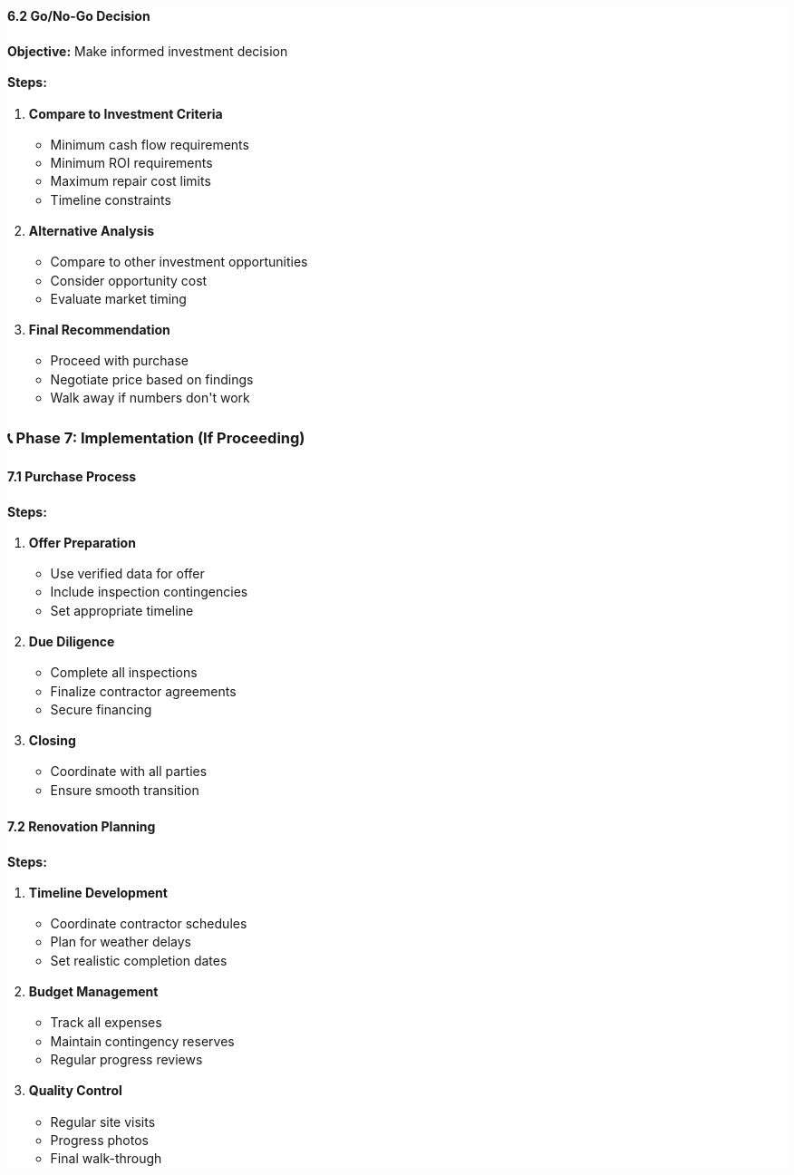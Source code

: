 #### **6.2 Go/No-Go Decision**
**Objective:** Make informed investment decision

**Steps:**
1. **Compare to Investment Criteria**
   - Minimum cash flow requirements
   - Minimum ROI requirements
   - Maximum repair cost limits
   - Timeline constraints

2. **Alternative Analysis**
   - Compare to other investment opportunities
   - Consider opportunity cost
   - Evaluate market timing

3. **Final Recommendation**
   - Proceed with purchase
   - Negotiate price based on findings
   - Walk away if numbers don't work

### 📞 **Phase 7: Implementation (If Proceeding)**

#### **7.1 Purchase Process**
**Steps:**
1. **Offer Preparation**
   - Use verified data for offer
   - Include inspection contingencies
   - Set appropriate timeline

2. **Due Diligence**
   - Complete all inspections
   - Finalize contractor agreements
   - Secure financing

3. **Closing**
   - Coordinate with all parties
   - Ensure smooth transition

#### **7.2 Renovation Planning**
**Steps:**
1. **Timeline Development**
   - Coordinate contractor schedules
   - Plan for weather delays
   - Set realistic completion dates

2. **Budget Management**
   - Track all expenses
   - Maintain contingency reserves
   - Regular progress reviews

3. **Quality Control**
   - Regular site visits
   - Progress photos
   - Final walk-through
